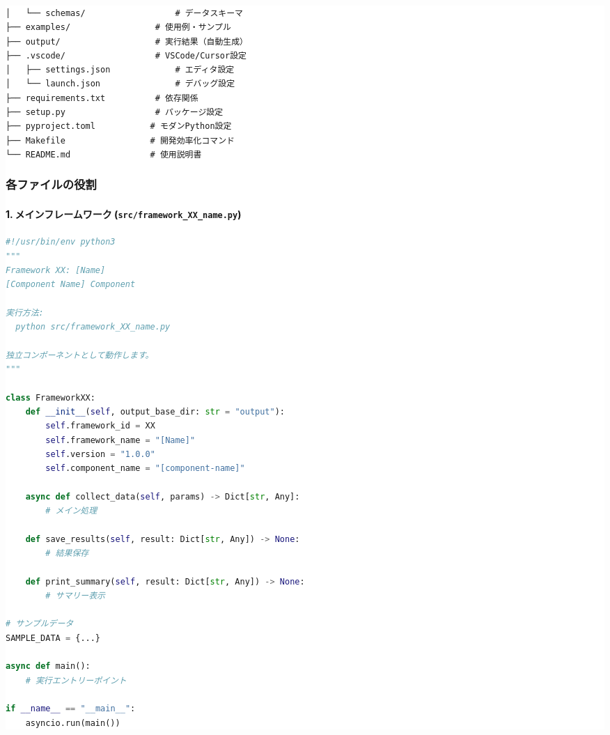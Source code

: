 ```
│   └── schemas/                  # データスキーマ
├── examples/                 # 使用例・サンプル
├── output/                   # 実行結果（自動生成）
├── .vscode/                  # VSCode/Cursor設定
│   ├── settings.json             # エディタ設定
│   └── launch.json               # デバッグ設定
├── requirements.txt          # 依存関係
├── setup.py                  # パッケージ設定
├── pyproject.toml           # モダンPython設定
├── Makefile                 # 開発効率化コマンド
└── README.md                # 使用説明書
```

### 各ファイルの役割

#### 1. **メインフレームワーク** (`src/framework_XX_name.py`)
```python
#!/usr/bin/env python3
"""
Framework XX: [Name]
[Component Name] Component

実行方法:
  python src/framework_XX_name.py

独立コンポーネントとして動作します。
"""

class FrameworkXX:
    def __init__(self, output_base_dir: str = "output"):
        self.framework_id = XX
        self.framework_name = "[Name]"
        self.version = "1.0.0"
        self.component_name = "[component-name]"
        
    async def collect_data(self, params) -> Dict[str, Any]:
        # メイン処理
        
    def save_results(self, result: Dict[str, Any]) -> None:
        # 結果保存
        
    def print_summary(self, result: Dict[str, Any]) -> None:
        # サマリー表示

# サンプルデータ
SAMPLE_DATA = {...}

async def main():
    # 実行エントリーポイント
    
if __name__ == "__main__":
    asyncio.run(main())
```
